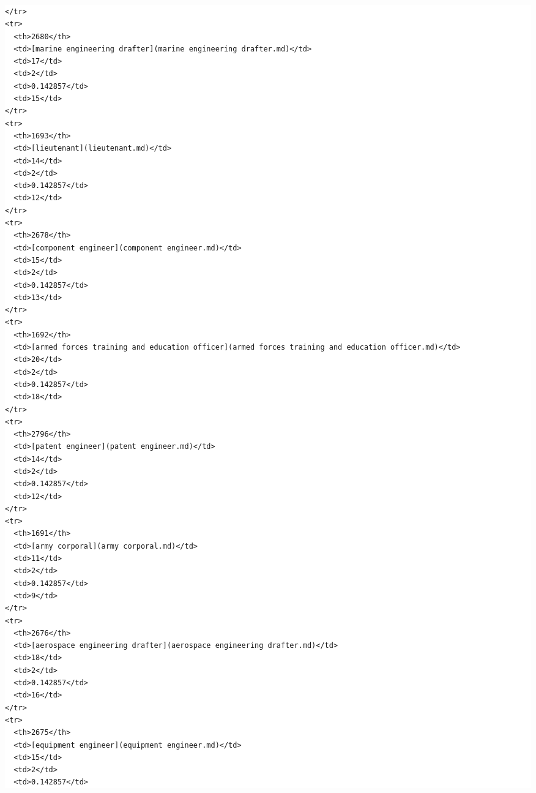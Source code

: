     </tr>
    <tr>
      <th>2680</th>
      <td>[marine engineering drafter](marine engineering drafter.md)</td>
      <td>17</td>
      <td>2</td>
      <td>0.142857</td>
      <td>15</td>
    </tr>
    <tr>
      <th>1693</th>
      <td>[lieutenant](lieutenant.md)</td>
      <td>14</td>
      <td>2</td>
      <td>0.142857</td>
      <td>12</td>
    </tr>
    <tr>
      <th>2678</th>
      <td>[component engineer](component engineer.md)</td>
      <td>15</td>
      <td>2</td>
      <td>0.142857</td>
      <td>13</td>
    </tr>
    <tr>
      <th>1692</th>
      <td>[armed forces training and education officer](armed forces training and education officer.md)</td>
      <td>20</td>
      <td>2</td>
      <td>0.142857</td>
      <td>18</td>
    </tr>
    <tr>
      <th>2796</th>
      <td>[patent engineer](patent engineer.md)</td>
      <td>14</td>
      <td>2</td>
      <td>0.142857</td>
      <td>12</td>
    </tr>
    <tr>
      <th>1691</th>
      <td>[army corporal](army corporal.md)</td>
      <td>11</td>
      <td>2</td>
      <td>0.142857</td>
      <td>9</td>
    </tr>
    <tr>
      <th>2676</th>
      <td>[aerospace engineering drafter](aerospace engineering drafter.md)</td>
      <td>18</td>
      <td>2</td>
      <td>0.142857</td>
      <td>16</td>
    </tr>
    <tr>
      <th>2675</th>
      <td>[equipment engineer](equipment engineer.md)</td>
      <td>15</td>
      <td>2</td>
      <td>0.142857</td>